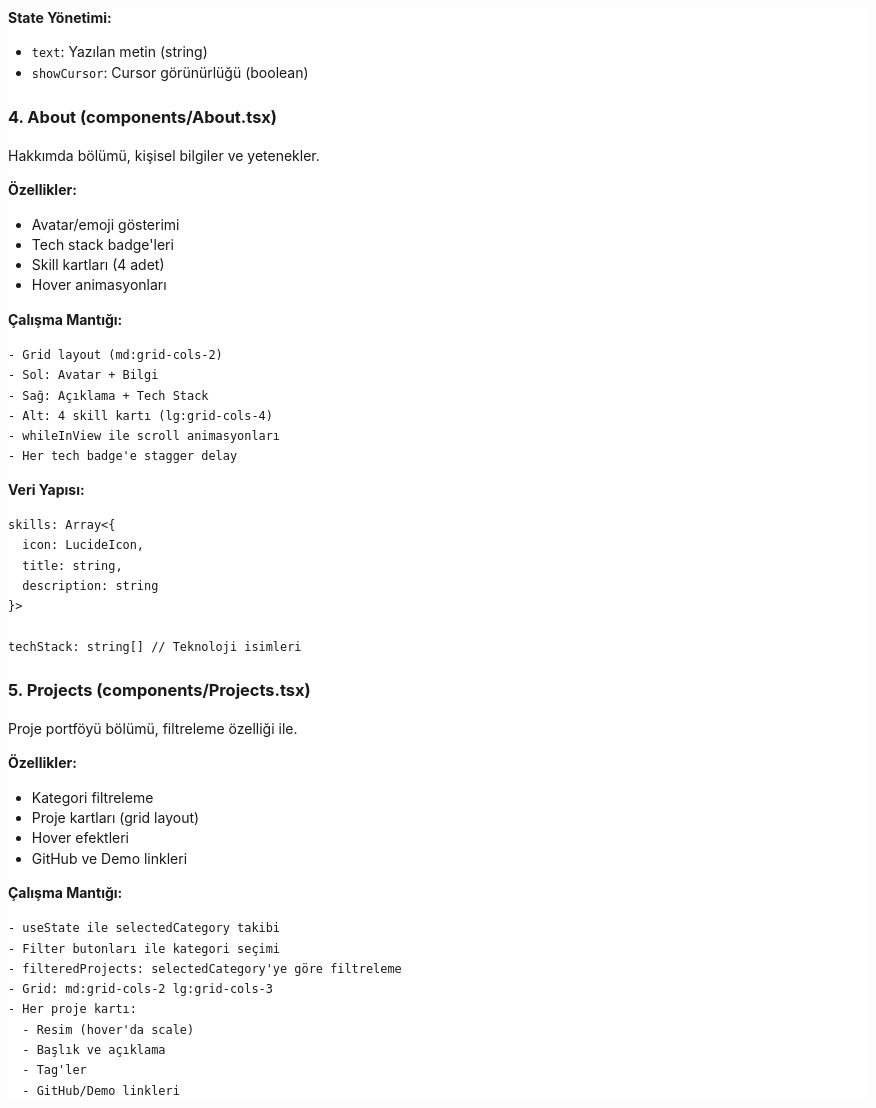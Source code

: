 **State Yönetimi:**
- `text`: Yazılan metin (string)
- `showCursor`: Cursor görünürlüğü (boolean)

### 4. **About (components/About.tsx)**

Hakkımda bölümü, kişisel bilgiler ve yetenekler.

**Özellikler:**
- Avatar/emoji gösterimi
- Tech stack badge'leri
- Skill kartları (4 adet)
- Hover animasyonları

**Çalışma Mantığı:**
```tsx
- Grid layout (md:grid-cols-2)
- Sol: Avatar + Bilgi
- Sağ: Açıklama + Tech Stack
- Alt: 4 skill kartı (lg:grid-cols-4)
- whileInView ile scroll animasyonları
- Her tech badge'e stagger delay
```

**Veri Yapısı:**
```tsx
skills: Array<{
  icon: LucideIcon,
  title: string,
  description: string
}>

techStack: string[] // Teknoloji isimleri
```

### 5. **Projects (components/Projects.tsx)**

Proje portföyü bölümü, filtreleme özelliği ile.

**Özellikler:**
- Kategori filtreleme
- Proje kartları (grid layout)
- Hover efektleri
- GitHub ve Demo linkleri

**Çalışma Mantığı:**
```tsx
- useState ile selectedCategory takibi
- Filter butonları ile kategori seçimi
- filteredProjects: selectedCategory'ye göre filtreleme
- Grid: md:grid-cols-2 lg:grid-cols-3
- Her proje kartı:
  - Resim (hover'da scale)
  - Başlık ve açıklama
  - Tag'ler
  - GitHub/Demo linkleri
```
